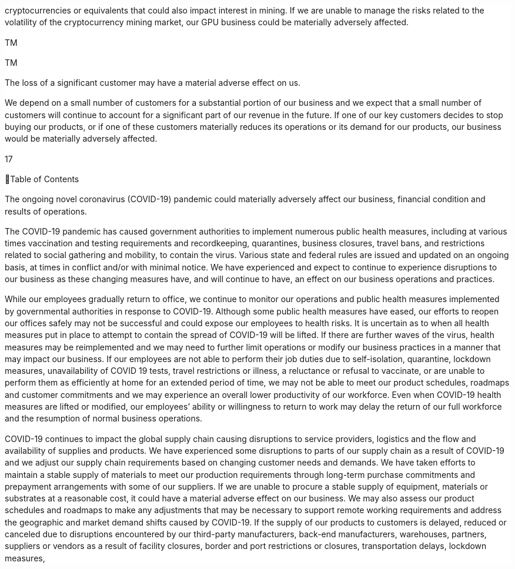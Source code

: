 cryptocurrencies  or  equivalents  that  could  also  impact  interest  in  mining.  If  we  are  unable  to  manage  the  risks  related  to  the  volatility  of  the  cryptocurrency
mining market, our GPU business could be materially adversely affected.

TM

TM

The loss of a significant customer may have a material adverse effect on us.

We depend on a small number of customers for a substantial portion of our business and we expect that a small number of customers will continue to account
for  a  significant  part  of  our  revenue  in  the  future.  If  one  of  our  key  customers  decides  to  stop  buying  our  products,  or  if  one  of  these  customers  materially
reduces its operations or its demand for our products, our business would be materially adversely affected.

17

Table of Contents

The ongoing novel coronavirus (COVID-19) pandemic could materially adversely affect our business, financial condition and results of operations.

The COVID-19 pandemic has caused government authorities to implement numerous public health measures, including at various times vaccination and testing
requirements  and  recordkeeping,  quarantines,  business  closures,  travel  bans,  and  restrictions  related  to  social  gathering  and  mobility,  to  contain  the  virus.
Various state and federal rules are issued and updated on an ongoing basis, at times in conflict and/or with minimal notice. We have experienced and expect to
continue  to  experience  disruptions  to  our  business  as  these  changing  measures  have,  and  will  continue  to  have,  an  effect  on  our  business  operations  and
practices.

While our employees gradually return to office, we continue to monitor our operations and public health measures implemented by governmental authorities in
response to COVID-19. Although some public health measures have eased, our efforts to reopen our offices safely may not be successful and could expose
our employees to health risks. It is uncertain as to when all health measures put in place to attempt to contain the spread of COVID-19 will be lifted. If there are
further waves of the virus, health measures may be reimplemented and we may need to further limit operations or modify our business practices in a manner
that may impact our business. If our employees are not able to perform their job duties due to self-isolation, quarantine, lockdown measures, unavailability of
COVID 19 tests, travel restrictions or illness, a reluctance or refusal to vaccinate, or are unable to perform them as efficiently at home for an extended period of
time, we may not be able to meet our product schedules, roadmaps and customer commitments and we may experience an overall lower productivity of our
workforce. Even when COVID-19 health measures are lifted or modified, our employees’ ability or willingness to return to work may delay the return of our full
workforce and the resumption of normal business operations.

COVID-19 continues to impact the global supply chain causing disruptions to service providers, logistics and the flow and availability of supplies and products.
We have experienced some disruptions to parts of our supply chain as a result of COVID-19 and we adjust our supply chain requirements based on changing
customer needs and demands. We have taken efforts to maintain a stable supply of materials to meet our production requirements through long-term purchase
commitments and prepayment arrangements with some of our suppliers. If we are unable to procure a stable supply of equipment, materials or substrates at a
reasonable cost, it could have a material adverse effect on our business. We may also assess our product schedules and roadmaps to make any adjustments
that may be necessary to support remote working requirements and address the geographic and market demand shifts caused by COVID-19. If the supply of
our  products  to  customers  is  delayed,  reduced  or  canceled  due  to  disruptions  encountered  by  our  third-party  manufacturers,  back-end  manufacturers,
warehouses, partners, suppliers or vendors as a result of facility closures, border and port restrictions or closures, transportation delays, lockdown measures,